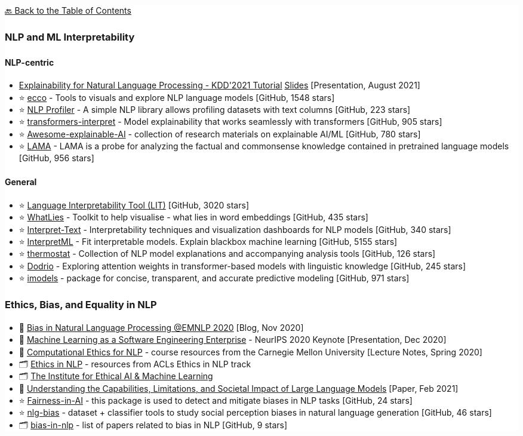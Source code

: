 [🔙 Back to the Table of Contents](https://github.com/ivan-bilan/The-NLP-Pandect#table-of-contents)

### NLP and ML Interpretability

#### NLP-centric
* [Explainability for Natural Language Processing - KDD'2021 Tutorial](https://www.youtube.com/watch?v=PvKOSYGclPk&t=2s) [Slides](https://www.slideshare.net/YunyaoLi/explainability-for-natural-language-processing-249992241) [Presentation, August 2021]
* ⭐ [ecco](https://github.com/jalammar/ecco) - Tools to visuals and explore NLP language models [GitHub, 1548 stars]
* ⭐ [NLP Profiler](https://github.com/neomatrix369/nlp_profiler) - A simple NLP library allows profiling datasets with text columns [GitHub, 223 stars]
* ⭐ [transformers-interpret](https://github.com/cdpierse/transformers-interpret) - Model explainability that works seamlessly with transformers [GitHub, 905 stars]
* ⭐ [Awesome-explainable-AI](https://github.com/wangyongjie-ntu/Awesome-explainable-AI) - collection of research materials on explainable AI/ML [GitHub, 780 stars]
* ⭐ [LAMA](https://github.com/facebookresearch/LAMA) - LAMA is a probe for analyzing the factual and commonsense knowledge contained in pretrained language models [GitHub, 956 stars]

#### General
* ⭐ [Language Interpretability Tool (LIT)](https://github.com/PAIR-code/lit) [GitHub, 3020 stars]
* ⭐ [WhatLies](https://github.com/RasaHQ/whatlies) - Toolkit to help visualise - what lies in word embeddings [GitHub, 435 stars]
* ⭐ [Interpret-Text](https://github.com/interpretml/interpret-text) - Interpretability techniques and visualization dashboards for NLP models [GitHub, 340 stars]
* ⭐ [InterpretML](https://github.com/interpretml/interpret) - Fit interpretable models. Explain blackbox machine learning [GitHub, 5155 stars]
* ⭐ [thermostat](https://github.com/DFKI-NLP/thermostat) - Collection of NLP model explanations and accompanying analysis tools [GitHub, 126 stars]
* ⭐ [Dodrio](https://github.com/poloclub/dodrio) - Exploring attention weights in transformer-based models with linguistic knowledge [GitHub, 245 stars]
* ⭐ [imodels](https://github.com/csinva/imodels) - package for concise, transparent, and accurate predictive modeling [GitHub, 971 stars]

### Ethics, Bias, and Equality in NLP
* 📙 [Bias in Natural Language Processing @EMNLP 2020](https://gaurav-maheshwari.medium.com/bias-in-natural-language-processing-emnlp-2020-8f1cb2806fcc#cc1a) [Blog, Nov 2020]
* 🎥️ [Machine Learning as a Software Engineering Enterprise](https://nips.cc/virtual/2020/public/invited_16166.html) - NeurIPS 2020 Keynote [Presentation, Dec 2020]
* 📙 [Computational Ethics for NLP](http://demo.clab.cs.cmu.edu/ethical_nlp/) - course resources from the Carnegie Mellon University [Lecture Notes, Spring 2020]
* 🗂️ [Ethics in NLP](https://aclweb.org/aclwiki/Ethics_in_NLP) - resources from ACLs Ethics in NLP track
* 🗂️ [The Institute for Ethical AI & Machine Learning](https://ethical.institute)
* 📙 [Understanding the Capabilities, Limitations, and Societal Impact of Large Language Models](https://arxiv.org/abs/2102.02503) [Paper, Feb 2021]
* ⭐ [Fairness-in-AI](https://github.com/dreji18/Fairness-in-AI) - this package is used to detect and mitigate biases in NLP tasks [GitHub, 24 stars]
* ⭐ [nlg-bias](https://github.com/ewsheng/nlg-bias) - dataset + classifier tools to study social perception biases in natural language generation [GitHub, 46 stars]
* 🗂️ [bias-in-nlp](https://github.com/cisnlp/bias-in-nlp) - list of papers related to bias in NLP [GitHub, 9 stars]

